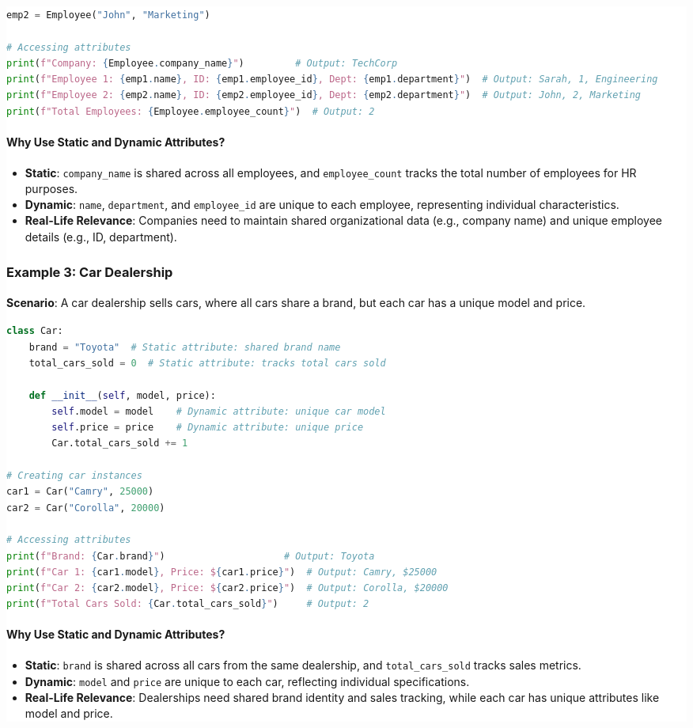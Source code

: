 ```python
emp2 = Employee("John", "Marketing")

# Accessing attributes
print(f"Company: {Employee.company_name}")         # Output: TechCorp
print(f"Employee 1: {emp1.name}, ID: {emp1.employee_id}, Dept: {emp1.department}")  # Output: Sarah, 1, Engineering
print(f"Employee 2: {emp2.name}, ID: {emp2.employee_id}, Dept: {emp2.department}")  # Output: John, 2, Marketing
print(f"Total Employees: {Employee.employee_count}")  # Output: 2
```

#### Why Use Static and Dynamic Attributes?
- **Static**: `company_name` is shared across all employees, and `employee_count` tracks the total number of employees for HR purposes.
- **Dynamic**: `name`, `department`, and `employee_id` are unique to each employee, representing individual characteristics.
- **Real-Life Relevance**: Companies need to maintain shared organizational data (e.g., company name) and unique employee details (e.g., ID, department).


### Example 3: Car Dealership<a id="i53"></a>
**Scenario**: A car dealership sells cars, where all cars share a brand, but each car has a unique model and price.

```python
class Car:
    brand = "Toyota"  # Static attribute: shared brand name
    total_cars_sold = 0  # Static attribute: tracks total cars sold

    def __init__(self, model, price):
        self.model = model    # Dynamic attribute: unique car model
        self.price = price    # Dynamic attribute: unique price
        Car.total_cars_sold += 1

# Creating car instances
car1 = Car("Camry", 25000)
car2 = Car("Corolla", 20000)

# Accessing attributes
print(f"Brand: {Car.brand}")                     # Output: Toyota
print(f"Car 1: {car1.model}, Price: ${car1.price}")  # Output: Camry, $25000
print(f"Car 2: {car2.model}, Price: ${car2.price}")  # Output: Corolla, $20000
print(f"Total Cars Sold: {Car.total_cars_sold}")     # Output: 2
```

#### Why Use Static and Dynamic Attributes?
- **Static**: `brand` is shared across all cars from the same dealership, and `total_cars_sold` tracks sales metrics.
- **Dynamic**: `model` and `price` are unique to each car, reflecting individual specifications.
- **Real-Life Relevance**: Dealerships need shared brand identity and sales tracking, while each car has unique attributes like model and price.
